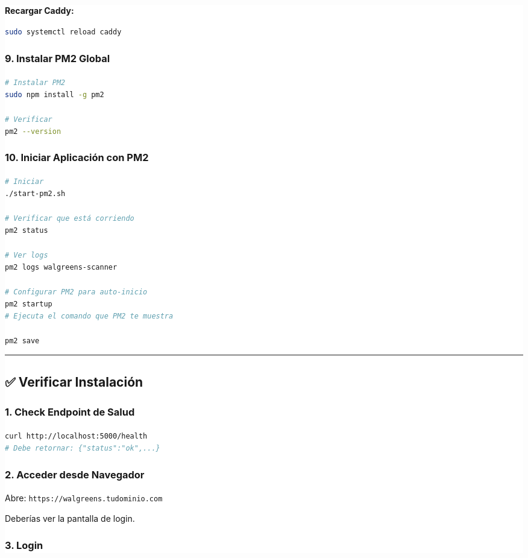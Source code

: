 **Recargar Caddy:**

```bash
sudo systemctl reload caddy
```

### 9. Instalar PM2 Global

```bash
# Instalar PM2
sudo npm install -g pm2

# Verificar
pm2 --version
```

### 10. Iniciar Aplicación con PM2

```bash
# Iniciar
./start-pm2.sh

# Verificar que está corriendo
pm2 status

# Ver logs
pm2 logs walgreens-scanner

# Configurar PM2 para auto-inicio
pm2 startup
# Ejecuta el comando que PM2 te muestra

pm2 save
```

---

## ✅ Verificar Instalación

### 1. Check Endpoint de Salud

```bash
curl http://localhost:5000/health
# Debe retornar: {"status":"ok",...}
```

### 2. Acceder desde Navegador

Abre: `https://walgreens.tudominio.com`

Deberías ver la pantalla de login.

### 3. Login
